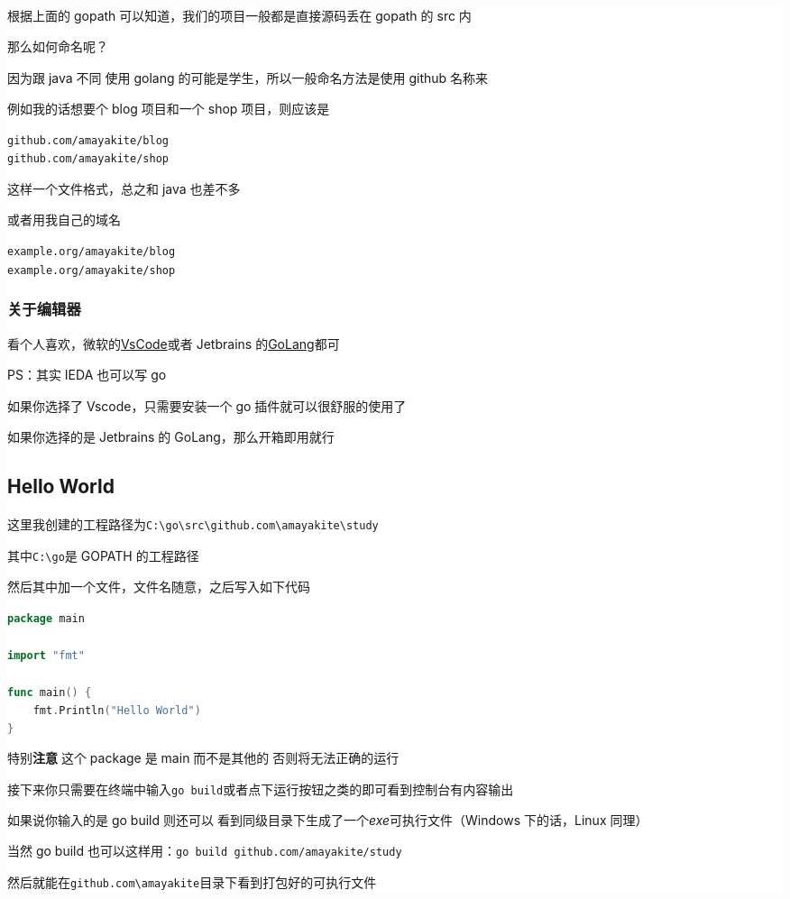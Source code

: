 根据上面的 gopath 可以知道，我们的项目一般都是直接源码丢在 gopath 的 src 内

那么如何命名呢？

因为跟 java 不同 使用 golang 的可能是学生，所以一般命名方法是使用 github 名称来

例如我的话想要个 blog 项目和一个 shop 项目，则应该是

```bash
github.com/amayakite/blog
github.com/amayakite/shop
```

这样一个文件格式，总之和 java 也差不多

或者用我自己的域名

```bash
example.org/amayakite/blog
example.org/amayakite/shop
```

### 关于编辑器

看个人喜欢，微软的[VsCode](https://code.visualstudio.com/)或者 Jetbrains 的[GoLang](https://www.jetbrains.com/go)都可

PS：其实 IEDA 也可以写 go

如果你选择了 Vscode，只需要安装一个 go 插件就可以很舒服的使用了

如果你选择的是 Jetbrains 的 GoLang，那么开箱即用就行

## Hello World

这里我创建的工程路径为`C:\go\src\github.com\amayakite\study`

其中`C:\go`是 GOPATH 的工程路径

然后其中加一个文件，文件名随意，之后写入如下代码

```go
package main

import "fmt"

func main() {
    fmt.Println("Hello World")
}
```

特别**注意** 这个 package 是 main 而不是其他的 否则将无法正确的运行

接下来你只需要在终端中输入`go build`或者点下运行按钮之类的即可看到控制台有内容输出

如果说你输入的是 go build 则还可以 看到同级目录下生成了一个*exe*可执行文件（Windows 下的话，Linux 同理）

当然 go build 也可以这样用：`go build github.com/amayakite/study`

然后就能在`github.com\amayakite`目录下看到打包好的可执行文件
